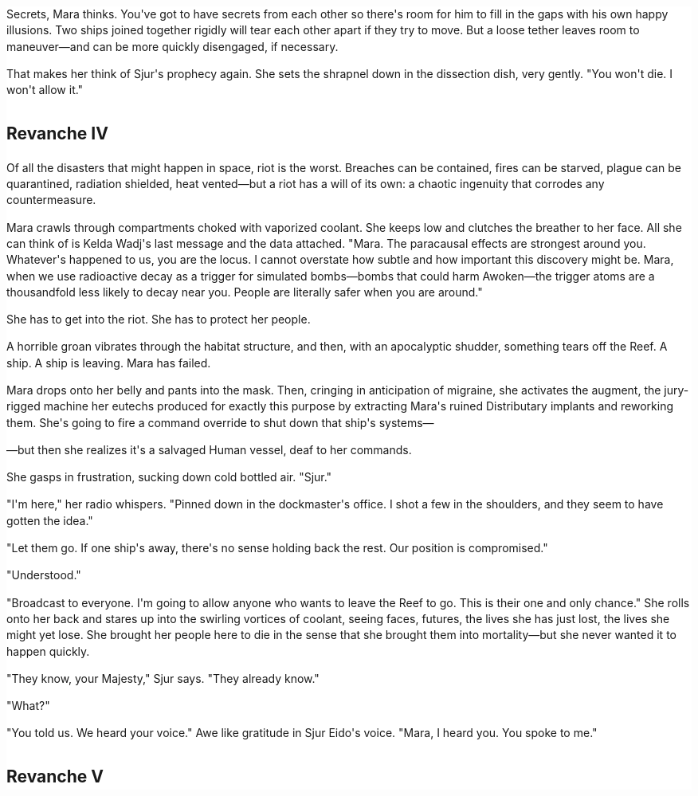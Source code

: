 Secrets, Mara thinks. You've got to have secrets from each other so there's room for him to fill in the gaps with his own happy illusions. Two ships joined together rigidly will tear each other apart if they try to move. But a loose tether leaves room to maneuver—and can be more quickly disengaged, if necessary.

That makes her think of Sjur's prophecy again. She sets the shrapnel down in the dissection dish, very gently. "You won't die. I won't allow it."

## Revanche IV

Of all the disasters that might happen in space, riot is the worst. Breaches can be contained, fires can be starved, plague can be quarantined, radiation shielded, heat vented—but a riot has a will of its own: a chaotic ingenuity that corrodes any countermeasure.

Mara crawls through compartments choked with vaporized coolant. She keeps low and clutches the breather to her face. All she can think of is Kelda Wadj's last message and the data attached. "Mara. The paracausal effects are strongest around you. Whatever's happened to us, you are the locus. I cannot overstate how subtle and how important this discovery might be. Mara, when we use radioactive decay as a trigger for simulated bombs—bombs that could harm Awoken—the trigger atoms are a thousandfold less likely to decay near you. People are literally safer when you are around."

She has to get into the riot. She has to protect her people.

A horrible groan vibrates through the habitat structure, and then, with an apocalyptic shudder, something tears off the Reef. A ship. A ship is leaving. Mara has failed.

Mara drops onto her belly and pants into the mask. Then, cringing in anticipation of migraine, she activates the augment, the jury-rigged machine her eutechs produced for exactly this purpose by extracting Mara's ruined Distributary implants and reworking them. She's going to fire a command override to shut down that ship's systems—

—but then she realizes it's a salvaged Human vessel, deaf to her commands.

She gasps in frustration, sucking down cold bottled air. "Sjur."

"I'm here," her radio whispers. "Pinned down in the dockmaster's office. I shot a few in the shoulders, and they seem to have gotten the idea."

"Let them go. If one ship's away, there's no sense holding back the rest. Our position is compromised."

"Understood."

"Broadcast to everyone. I'm going to allow anyone who wants to leave the Reef to go. This is their one and only chance." She rolls onto her back and stares up into the swirling vortices of coolant, seeing faces, futures, the lives she has just lost, the lives she might yet lose. She brought her people here to die in the sense that she brought them into mortality—but she never wanted it to happen quickly.

"They know, your Majesty," Sjur says. "They already know."

"What?"

"You told us. We heard your voice." Awe like gratitude in Sjur Eido's voice. "Mara, I heard you. You spoke to me."

## Revanche V
